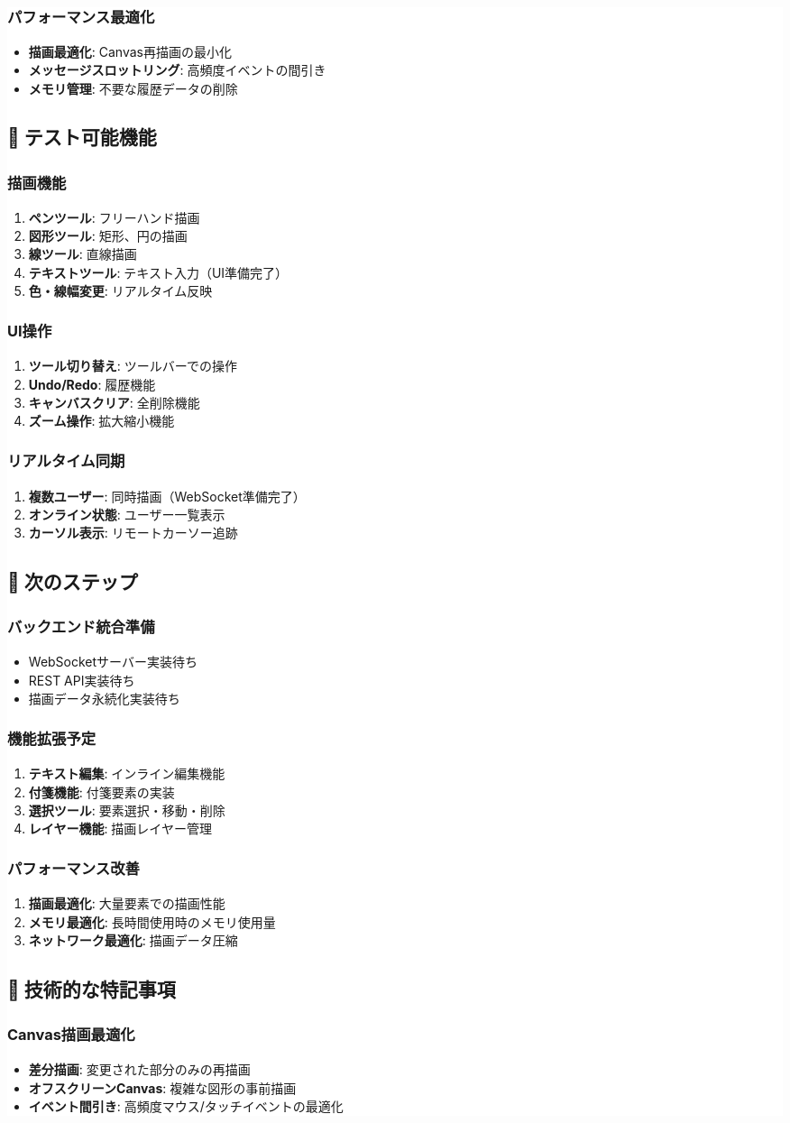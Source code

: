 ### パフォーマンス最適化
- **描画最適化**: Canvas再描画の最小化
- **メッセージスロットリング**: 高頻度イベントの間引き
- **メモリ管理**: 不要な履歴データの削除

## 🧪 テスト可能機能

### 描画機能
1. **ペンツール**: フリーハンド描画
2. **図形ツール**: 矩形、円の描画
3. **線ツール**: 直線描画
4. **テキストツール**: テキスト入力（UI準備完了）
5. **色・線幅変更**: リアルタイム反映

### UI操作
1. **ツール切り替え**: ツールバーでの操作
2. **Undo/Redo**: 履歴機能
3. **キャンバスクリア**: 全削除機能
4. **ズーム操作**: 拡大縮小機能

### リアルタイム同期
1. **複数ユーザー**: 同時描画（WebSocket準備完了）
2. **オンライン状態**: ユーザー一覧表示
3. **カーソル表示**: リモートカーソー追跡

## 🔄 次のステップ

### バックエンド統合準備
- WebSocketサーバー実装待ち
- REST API実装待ち
- 描画データ永続化実装待ち

### 機能拡張予定
1. **テキスト編集**: インライン編集機能
2. **付箋機能**: 付箋要素の実装
3. **選択ツール**: 要素選択・移動・削除
4. **レイヤー機能**: 描画レイヤー管理

### パフォーマンス改善
1. **描画最適化**: 大量要素での描画性能
2. **メモリ最適化**: 長時間使用時のメモリ使用量
3. **ネットワーク最適化**: 描画データ圧縮

## 📝 技術的な特記事項

### Canvas描画最適化
- **差分描画**: 変更された部分のみの再描画
- **オフスクリーンCanvas**: 複雑な図形の事前描画
- **イベント間引き**: 高頻度マウス/タッチイベントの最適化
